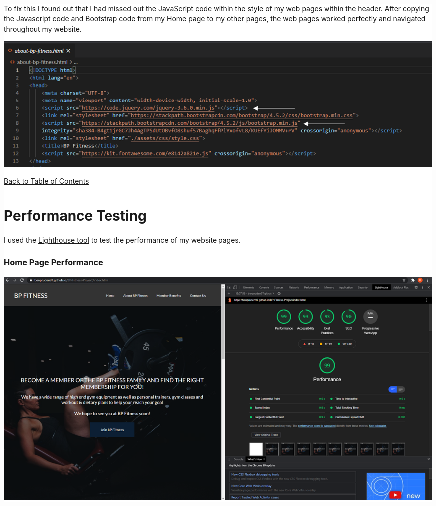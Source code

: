 To fix this I found out that I had missed out the JavaScript code within the style of my web pages within the header. After copying the Javascript code and Bootstrap code from my Home page to my other pages, the web pages worked perfectly and navigated throughout my website.

![Burger Menu Issues Fixed](https://github.com/BenPruden97/BP-Fitness-Project/blob/master/screenshots/burger-menu-fixed.png)

[Back to Table of Contents](#table-of-contents)

# Performance Testing

I used the [Lighthouse tool](https://developers.google.com/web/tools/lighthouse) to test the performance of my website pages.

### Home Page Performance

![Home page performance using lighthouse tool on chrome developer tools](https://github.com/BenPruden97/BP-Fitness-Project/blob/master/screenshots/home-page-perfomance.png)
